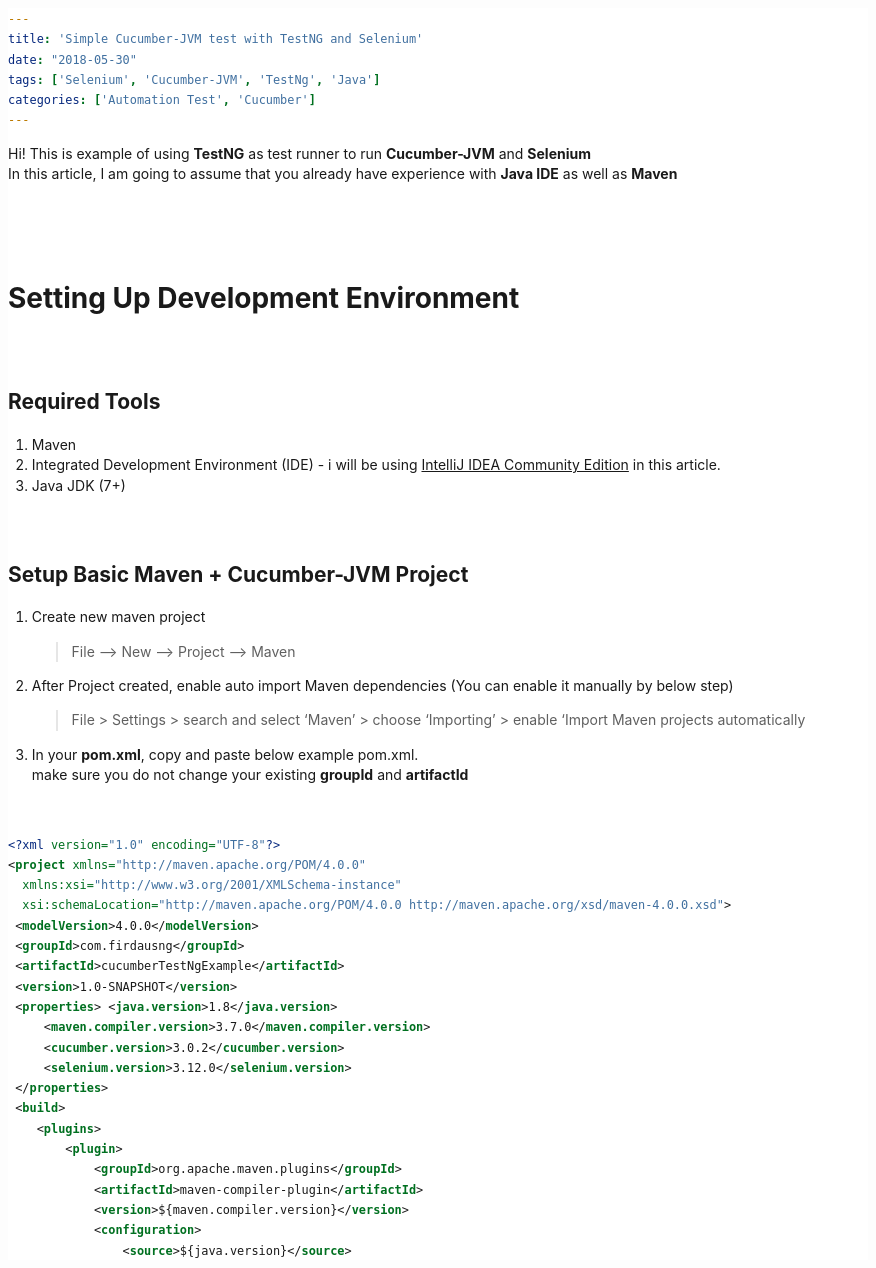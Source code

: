 ```yaml
---
title: 'Simple Cucumber-JVM test with TestNG and Selenium'
date: "2018-05-30"
tags: ['Selenium', 'Cucumber-JVM', 'TestNg', 'Java']
categories: ['Automation Test', 'Cucumber']
---
```


Hi! This is example of using **TestNG** as test runner to run **Cucumber-JVM** and **Selenium**  
In this article, I am going to assume that you already have experience with **Java IDE** as well as **Maven**

<br>
<br>

# Setting Up Development Environment

<br>

## Required Tools

1.  Maven
2.  Integrated Development Environment (IDE) - i will be using [IntelliJ IDEA Community Edition](https://www.jetbrains.com/idea/download) in this article.
3.  Java JDK (7+)

<br>

## Setup Basic Maven + Cucumber-JVM Project

1.  Create new maven project
    > File --> New --> Project --> Maven
2.  After Project created, enable auto import Maven dependencies (You can enable it manually by below step)
    > File > Settings > search and select ‘Maven’ > choose ‘Importing’ >
    > enable ‘Import Maven projects automatically
3.  In your **pom.xml**, copy and paste below example pom.xml.  
    make sure you do not change your existing **groupId** and **artifactId**

<br>

```xml
<?xml version="1.0" encoding="UTF-8"?>  
<project xmlns="http://maven.apache.org/POM/4.0.0"  
  xmlns:xsi="http://www.w3.org/2001/XMLSchema-instance"  
  xsi:schemaLocation="http://maven.apache.org/POM/4.0.0 http://maven.apache.org/xsd/maven-4.0.0.xsd">  
 <modelVersion>4.0.0</modelVersion>  
 <groupId>com.firdausng</groupId>  
 <artifactId>cucumberTestNgExample</artifactId>  
 <version>1.0-SNAPSHOT</version>  
 <properties> <java.version>1.8</java.version>  
	 <maven.compiler.version>3.7.0</maven.compiler.version>  
	 <cucumber.version>3.0.2</cucumber.version>  
	 <selenium.version>3.12.0</selenium.version>  
 </properties>  
 <build>
	<plugins>
		<plugin>
			<groupId>org.apache.maven.plugins</groupId>  
			<artifactId>maven-compiler-plugin</artifactId>  
			<version>${maven.compiler.version}</version>  
			<configuration>
				<source>${java.version}</source>  
```